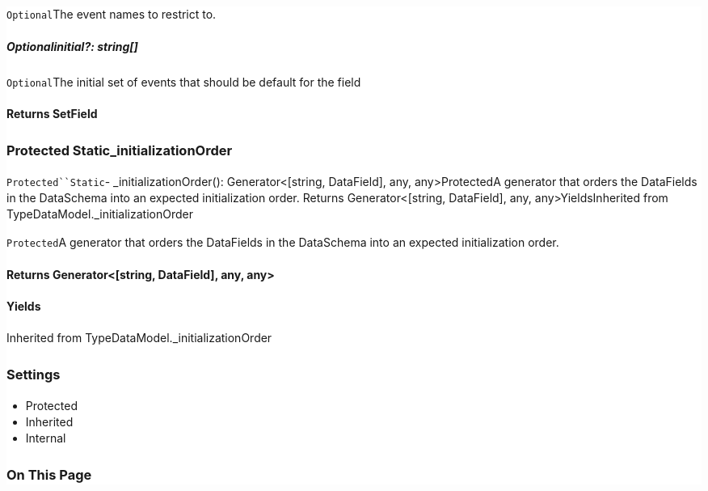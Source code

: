 `Optional`The event names to restrict to.


##### Optionalinitial?: string[]

`Optional`The initial set of events that should be default for the field


#### Returns SetField


### Protected Static_initializationOrder

`Protected``Static`- _initializationOrder(): Generator<[string, DataField], any, any>ProtectedA generator that orders the DataFields in the DataSchema into an expected initialization order.
Returns Generator<[string, DataField], any, any>YieldsInherited from TypeDataModel._initializationOrder

`Protected`A generator that orders the DataFields in the DataSchema into an expected initialization order.


#### Returns Generator<[string, DataField], any, any>


#### Yields

Inherited from TypeDataModel._initializationOrder


### Settings

- Protected
- Inherited
- Internal


### On This Page

